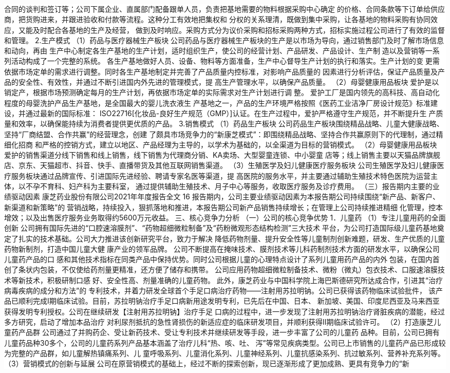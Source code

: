 合同的谈判和签订等；公司下属企业、直属部门配备跟单人员，负责把基地需要的物料根据采购中心确定
的价格、合同条款等下订单给供应商，把货购进来，并跟进验收和付款等流程。这种分工有效地把集权和
分权的关系理清，既做到集中采购，让各基地的物料采购有协同效应，又能及时配合各基地的生产及经营，
做到及时响应。采购方式分为议价采购和招标采购两种方式，招标实施过程公司进行了有效的监督和管理。
2.生产模式
（1）药品与医疗器械生产板块
公司药品与医疗器械生产板块的生产是以市场为导向，通过销售部门及时了解市场信息和动向，再由
生产中心制定各生产基地的生产计划，适时组织生产，使公司的经营计划、产品研发、产品设计、生产制
造以及营销等一系列活动构成了一个完整的系统。
各生产基地做好人员、设备、物料等方面准备，生产中心督导生产计划的执行和落实。生产计划的变
更需依据市场定单的需求进行调整。同时各生产基地制定并完善了产品质量内控标准，对影响产品质量的
因素进行分析评估，保证产品质量及产品的安全性、有效性，并通过不断引进国内外先进的管理模式，提
高生产管理水平，以确保产品质量。
（2）母婴健康用品板块
爱护是以销定产，根据市场预测确定每月的生产计划，再依据市场定单的实际需求对生产计划进行调
整。
爱护工厂是国内领先的高科技、高自动化程度的母婴洗护产品生产基地，是全国最大的婴儿洗衣液生
产基地之一，产品的生产环境严格按照《医药工业洁净厂房设计规范》标准建设，并通过最新的国际标准：
ISO22716[化妆品-良好生产规范（GMP）]认证。在生产过程中，爱护严格遵守生产规范，并不断提升生
产质量和效率，以确保能持续为消费者提供更优质的产品。
3.销售模式
（1）药品生产板块
公司药品生产板块围绕精品战略、儿童大健康战略、坚持“厂商结盟、合作共赢”的经营理念，创建
了颇具市场竞争力的“新康芝模式”：即围绕精品战略、坚持合作共赢原则下的代理制，通过精细化招商
和严格的控销方式，建立以地区、产品经理为主导的，以学术为基础的，以全渠道为目标的营销模式。
（2）母婴健康用品板块
爱护的销售渠道分线下销售和线上销售，线下销售为代理商分销、KA卖场、大型婴童连锁、中小婴童
店等；线上销售主要以天猫品牌旗舰店、京东、天猫超市、抖音、快手、直播带货及其他互联网销售渠道。
（3）生殖医学及妇儿健康医疗服务板块
公司生殖医学及妇儿健康医疗服务板块通过品牌宣传、引进国际先进经验、聘请专家名医等渠道，提
高医院的服务水平，并主要通过辅助生殖技术特色医院为运营主体，以不孕不育科、妇产科为主要科室，
通过提供辅助生殖技术、月子中心等服务，收取医疗服务及诊疗费用。
（三）报告期内主要的业绩驱动因素
康芝药业股份有限公司2021年年度报告全文
16
报告期内，公司主要业绩驱动因素为本报告期公司持续围绕“新产品、新客户、新渠道和新策略”的
营销战略，持续投入，狠抓落地和推进，本报告期公司新产品销售持续增长；在管理上公司持续推进精细
化管理，控本增效；以及出售医疗服务业务取得约5600万元收益。
三、核心竞争力分析
（一）公司的核心竞争优势
1．儿童药
（1）专注儿童用药的全面创新
公司拥有国际先进的“口腔速溶膜剂”、“药物超细微粒制备”及“药粉微观形态结构检测”三大技术
平台，为公司打造国际级儿童药基地奠定了扎实的技术基础。公司大力推进该创新研究平台，致力于解决
降低药物剂量、提升安全性等儿童制剂创新难题，研发、生产优质的儿童药物新制剂，打造中国儿童大健
康产业的领军品牌。
公司不断提高在掩味技术、膜剂技术等儿科药制剂技术方面的研发水平，以确保公司儿童药产品的口
感和其他技术指标在同类产品中保持优势。同时公司根据儿童的心理特点设计了系列儿童用药产品的内外
包装，在国内首创了条状内包装，不仅使给药剂量更精准，还方便了储存和携带。
公司应用药物超细微粒制备技术、微粉（微丸）包衣技术、口服速溶膜技术等新技术，积极研制口感
好、安全性高、剂量准确的儿童药物。
此外，康芝药业与中国科学院上海巴斯德研究所达成合作，引进其“治疗病毒疾病的成分和方法”的
专利技术，并着力研发全球首个手足口病治疗药物——注射用苏拉明钠。公司已获得该药物临床试验批件，
该产品已顺利完成I期临床试验。目前，苏拉明钠治疗手足口病新用途发明专利，已先后在中国、日本、
新加坡、美国、印度尼西亚及马来西亚获得发明专利授权。公司在继续研发【注射用苏拉明钠】治疗手足
口病的过程中，进一步发现了注射用苏拉明钠治疗肾脏疾病的潜能，经过多方研究，启动了增加本品治疗
对利尿剂抵抗的急性肾损伤的新适应症的临床研发项目，并顺利获得II期临床试验许可。
（2）打造康芝儿童药产品群
公司通过了并购药企、受让新药技术、受让专利技术并继续研发等手段，进一步丰富了公司的儿童药
品种。目前，公司已拥有儿童药品种30多个，公司的儿童药系列产品基本涵盖了治疗儿科“热、咳、吐、
泻”等常见疾病类型。公司已上市销售的儿童药产品已形成较为完整的产品群，如儿童解热镇痛系列、儿
童呼吸系列、儿童消化系列、儿童神经系列、儿童抗感染系列、抗过敏系列、营养补充系列等。
（3）营销模式的创新与延展
公司在原营销模式的基础上，经过不断的探索创新，现已逐渐形成了更加成熟、更具有竞争力的“新